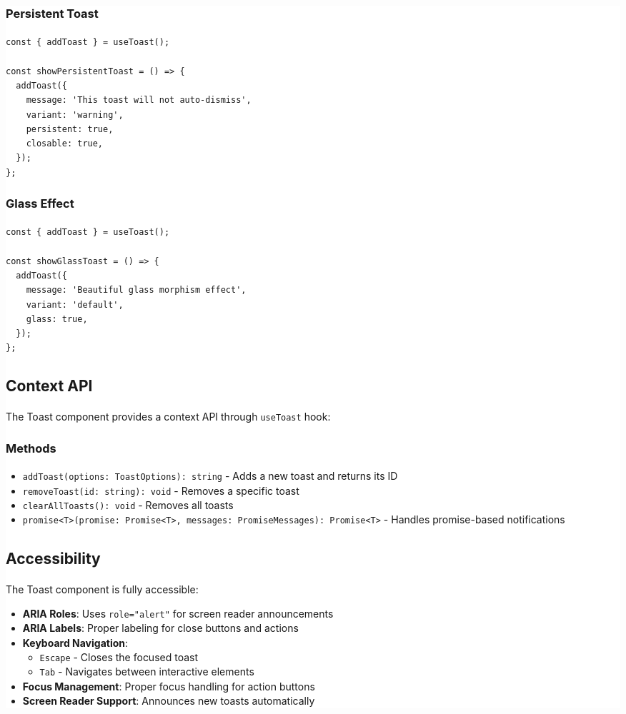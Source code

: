 ```tsx
```

### Persistent Toast

```tsx
const { addToast } = useToast();

const showPersistentToast = () => {
  addToast({
    message: 'This toast will not auto-dismiss',
    variant: 'warning',
    persistent: true,
    closable: true,
  });
};
```

### Glass Effect

```tsx
const { addToast } = useToast();

const showGlassToast = () => {
  addToast({
    message: 'Beautiful glass morphism effect',
    variant: 'default',
    glass: true,
  });
};
```

## Context API

The Toast component provides a context API through `useToast` hook:

### Methods

- `addToast(options: ToastOptions): string` - Adds a new toast and returns its ID
- `removeToast(id: string): void` - Removes a specific toast
- `clearAllToasts(): void` - Removes all toasts
- `promise<T>(promise: Promise<T>, messages: PromiseMessages): Promise<T>` - Handles promise-based notifications

## Accessibility

The Toast component is fully accessible:

- **ARIA Roles**: Uses `role="alert"` for screen reader announcements
- **ARIA Labels**: Proper labeling for close buttons and actions
- **Keyboard Navigation**:
  - `Escape` - Closes the focused toast
  - `Tab` - Navigates between interactive elements
- **Focus Management**: Proper focus handling for action buttons
- **Screen Reader Support**: Announces new toasts automatically
